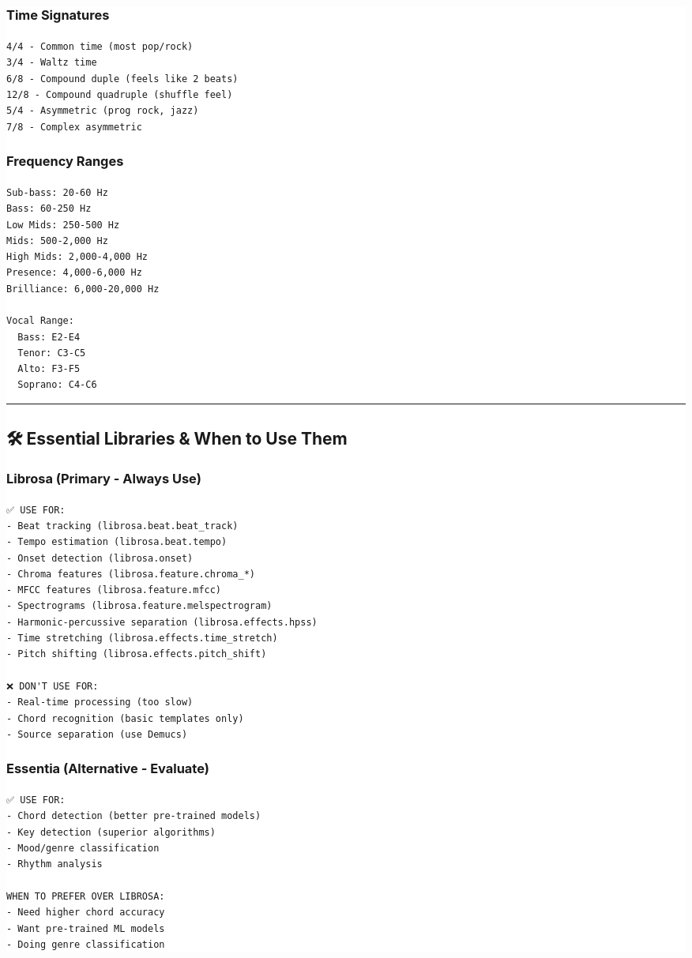 ### Time Signatures
```
4/4 - Common time (most pop/rock)
3/4 - Waltz time
6/8 - Compound duple (feels like 2 beats)
12/8 - Compound quadruple (shuffle feel)
5/4 - Asymmetric (prog rock, jazz)
7/8 - Complex asymmetric
```

### Frequency Ranges
```
Sub-bass: 20-60 Hz
Bass: 60-250 Hz
Low Mids: 250-500 Hz
Mids: 500-2,000 Hz
High Mids: 2,000-4,000 Hz
Presence: 4,000-6,000 Hz
Brilliance: 6,000-20,000 Hz

Vocal Range:
  Bass: E2-E4
  Tenor: C3-C5
  Alto: F3-F5
  Soprano: C4-C6
```

---

## 🛠️ Essential Libraries & When to Use Them

### Librosa (Primary - Always Use)
```
✅ USE FOR:
- Beat tracking (librosa.beat.beat_track)
- Tempo estimation (librosa.beat.tempo)
- Onset detection (librosa.onset)
- Chroma features (librosa.feature.chroma_*)
- MFCC features (librosa.feature.mfcc)
- Spectrograms (librosa.feature.melspectrogram)
- Harmonic-percussive separation (librosa.effects.hpss)
- Time stretching (librosa.effects.time_stretch)
- Pitch shifting (librosa.effects.pitch_shift)

❌ DON'T USE FOR:
- Real-time processing (too slow)
- Chord recognition (basic templates only)
- Source separation (use Demucs)
```

### Essentia (Alternative - Evaluate)
```
✅ USE FOR:
- Chord detection (better pre-trained models)
- Key detection (superior algorithms)
- Mood/genre classification
- Rhythm analysis

WHEN TO PREFER OVER LIBROSA:
- Need higher chord accuracy
- Want pre-trained ML models
- Doing genre classification
```

